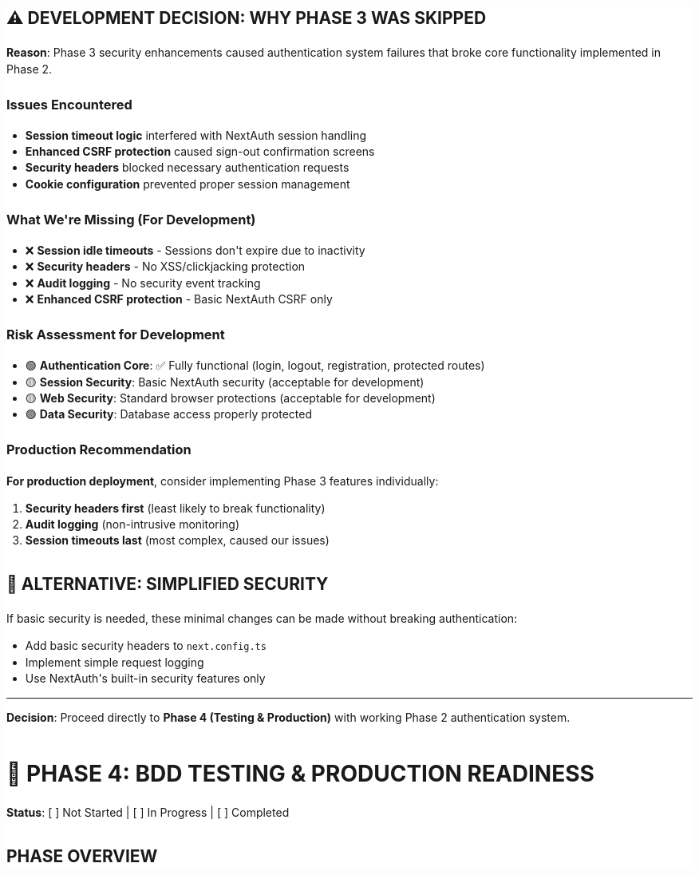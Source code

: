 ## **⚠️ DEVELOPMENT DECISION: WHY PHASE 3 WAS SKIPPED**

**Reason**: Phase 3 security enhancements caused authentication system failures that broke core functionality implemented in Phase 2.

### **Issues Encountered**

- **Session timeout logic** interfered with NextAuth session handling
- **Enhanced CSRF protection** caused sign-out confirmation screens
- **Security headers** blocked necessary authentication requests
- **Cookie configuration** prevented proper session management

### **What We're Missing (For Development)**

- ❌ **Session idle timeouts** - Sessions don't expire due to inactivity
- ❌ **Security headers** - No XSS/clickjacking protection
- ❌ **Audit logging** - No security event tracking
- ❌ **Enhanced CSRF protection** - Basic NextAuth CSRF only

### **Risk Assessment for Development**

- 🟢 **Authentication Core**: ✅ Fully functional (login, logout, registration, protected routes)
- 🟡 **Session Security**: Basic NextAuth security (acceptable for development)
- 🟡 **Web Security**: Standard browser protections (acceptable for development)
- 🟢 **Data Security**: Database access properly protected

### **Production Recommendation**

**For production deployment**, consider implementing Phase 3 features individually:

1. **Security headers first** (least likely to break functionality)
2. **Audit logging** (non-intrusive monitoring)
3. **Session timeouts last** (most complex, caused our issues)

## **🎯 ALTERNATIVE: SIMPLIFIED SECURITY**

If basic security is needed, these minimal changes can be made without breaking authentication:

- Add basic security headers to `next.config.ts`
- Implement simple request logging
- Use NextAuth's built-in security features only

---

**Decision**: Proceed directly to **Phase 4 (Testing & Production)** with working Phase 2 authentication system.

# 🚀 **PHASE 4: BDD TESTING & PRODUCTION READINESS**

**Status**: [ ] Not Started | [ ] In Progress | [ ] Completed

## **PHASE OVERVIEW**
